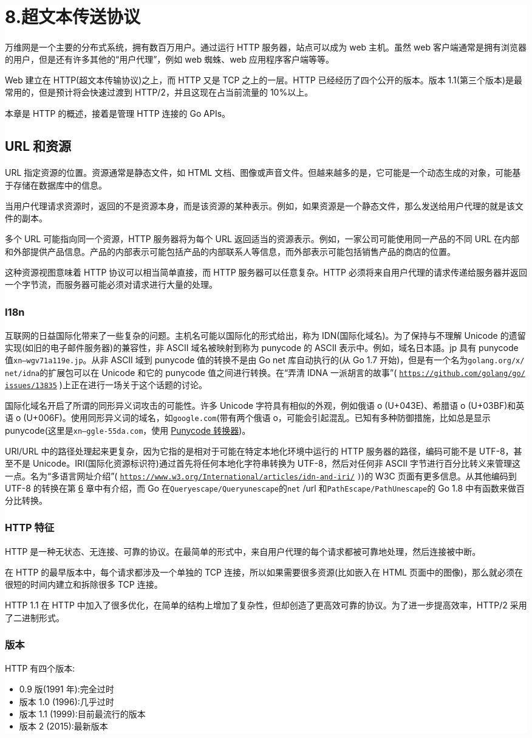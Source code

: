 # 8.超文本传送协议

万维网是一个主要的分布式系统，拥有数百万用户。通过运行 HTTP 服务器，站点可以成为 web 主机。虽然 web 客户端通常是拥有浏览器的用户，但是还有许多其他的“用户代理”，例如 web 蜘蛛、web 应用程序客户端等等。

Web 建立在 HTTP(超文本传输协议)之上，而 HTTP 又是 TCP 之上的一层。HTTP 已经经历了四个公开的版本。版本 1.1(第三个版本)是最常用的，但是预计将会快速过渡到 HTTP/2，并且这现在占当前流量的 10%以上。

本章是 HTTP 的概述，接着是管理 HTTP 连接的 Go APIs。

## URL 和资源

URL 指定资源的位置。资源通常是静态文件，如 HTML 文档、图像或声音文件。但越来越多的是，它可能是一个动态生成的对象，可能基于存储在数据库中的信息。

当用户代理请求资源时，返回的不是资源本身，而是该资源的某种表示。例如，如果资源是一个静态文件，那么发送给用户代理的就是该文件的副本。

多个 URL 可能指向同一个资源，HTTP 服务器将为每个 URL 返回适当的资源表示。例如，一家公司可能使用同一产品的不同 URL 在内部和外部提供产品信息。产品的内部表示可能包括产品的内部联系人等信息，而外部表示可能包括销售产品的商店的位置。

这种资源视图意味着 HTTP 协议可以相当简单直接，而 HTTP 服务器可以任意复杂。HTTP 必须将来自用户代理的请求传递给服务器并返回一个字节流，而服务器可能必须对请求进行大量的处理。

### I18n

互联网的日益国际化带来了一些复杂的问题。主机名可能以国际化的形式给出，称为 IDN(国际化域名)。为了保持与不理解 Unicode 的遗留实现(如旧的电子邮件服务器)的兼容性，非 ASCII 域名被映射到称为 punycode 的 ASCII 表示中。例如，域名日本語。jp 具有 punycode 值`xn—wgv71a119e.jp`。从非 ASCII 域到 punycode 值的转换不是由 Go net 库自动执行的(从 Go 1.7 开始)，但是有一个名为`golang.org/x/net/idna`的扩展包可以在 Unicode 和它的 punycode 值之间进行转换。在“弄清 IDNA 一派胡言的故事”( [`https://github.com/golang/go/issues/13835`](https://github.com/golang/go/issues/13835) )上正在进行一场关于这个话题的讨论。

国际化域名开启了所谓的同形异义词攻击的可能性。许多 Unicode 字符具有相似的外观，例如俄语 o (U+043E)、希腊语 o (U+03BF)和英语 o (U+006F)。使用同形异义词的域名，如`google.com`(带有两个俄语 o，可能会引起混乱。已知有多种防御措施，比如总是显示 punycode(这里是`xn—ggle-55da.com`，使用 [Punycode 转换器](https://www.punycoder.com/))。

URI/URL 中的路径处理起来更复杂，因为它指的是相对于可能在特定本地化环境中运行的 HTTP 服务器的路径，编码可能不是 UTF-8，甚至不是 Unicode。IRI(国际化资源标识符)通过首先将任何本地化字符串转换为 UTF-8，然后对任何非 ASCII 字节进行百分比转义来管理这一点。名为“多语言网址介绍”( [`https://www.w3.org/International/articles/idn-and-iri/`](https://www.w3.org/International/articles/idn-and-iri/) `)`)的 W3C 页面有更多信息。从其他编码到 UTF-8 的转换在第 [6](06.html) 章中有介绍，而 Go 在`Queryescape/Queryunescape`的`net` /url 和`PathEscape/PathUnescape`的 Go 1.8 中有函数来做百分比转换。

### HTTP 特征

HTTP 是一种无状态、无连接、可靠的协议。在最简单的形式中，来自用户代理的每个请求都被可靠地处理，然后连接被中断。

在 HTTP 的最早版本中，每个请求都涉及一个单独的 TCP 连接，所以如果需要很多资源(比如嵌入在 HTML 页面中的图像)，那么就必须在很短的时间内建立和拆除很多 TCP 连接。

HTTP 1.1 在 HTTP 中加入了很多优化，在简单的结构上增加了复杂性，但却创造了更高效可靠的协议。为了进一步提高效率，HTTP/2 采用了二进制形式。

### 版本

HTTP 有四个版本:

*   0.9 版(1991 年):完全过时
*   版本 1.0 (1996):几乎过时
*   版本 1.1 (1999):目前最流行的版本
*   版本 2 (2015):最新版本
